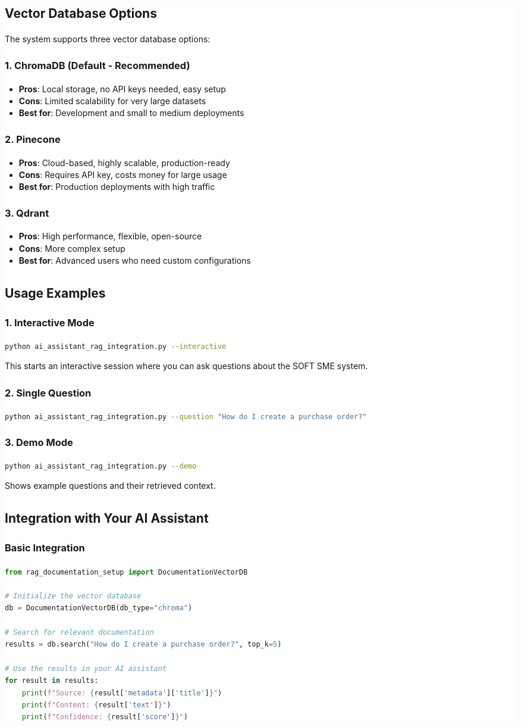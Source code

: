 ## Vector Database Options

The system supports three vector database options:

### 1. ChromaDB (Default - Recommended)
- **Pros**: Local storage, no API keys needed, easy setup
- **Cons**: Limited scalability for very large datasets
- **Best for**: Development and small to medium deployments

### 2. Pinecone
- **Pros**: Cloud-based, highly scalable, production-ready
- **Cons**: Requires API key, costs money for large usage
- **Best for**: Production deployments with high traffic

### 3. Qdrant
- **Pros**: High performance, flexible, open-source
- **Cons**: More complex setup
- **Best for**: Advanced users who need custom configurations

## Usage Examples

### 1. Interactive Mode
```bash
python ai_assistant_rag_integration.py --interactive
```

This starts an interactive session where you can ask questions about the SOFT SME system.

### 2. Single Question
```bash
python ai_assistant_rag_integration.py --question "How do I create a purchase order?"
```

### 3. Demo Mode
```bash
python ai_assistant_rag_integration.py --demo
```

Shows example questions and their retrieved context.

## Integration with Your AI Assistant

### Basic Integration

```python
from rag_documentation_setup import DocumentationVectorDB

# Initialize the vector database
db = DocumentationVectorDB(db_type="chroma")

# Search for relevant documentation
results = db.search("How do I create a purchase order?", top_k=5)

# Use the results in your AI assistant
for result in results:
    print(f"Source: {result['metadata']['title']}")
    print(f"Content: {result['text']}")
    print(f"Confidence: {result['score']}")
```
